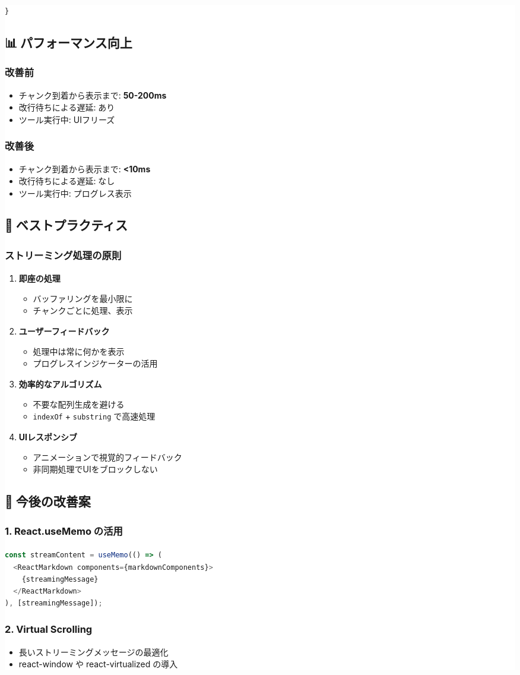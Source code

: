 ```css
}
```

## 📊 パフォーマンス向上

### 改善前
- チャンク到着から表示まで: **50-200ms**
- 改行待ちによる遅延: あり
- ツール実行中: UIフリーズ

### 改善後
- チャンク到着から表示まで: **<10ms**
- 改行待ちによる遅延: なし
- ツール実行中: プログレス表示

## 🎯 ベストプラクティス

### ストリーミング処理の原則

1. **即座の処理**
   - バッファリングを最小限に
   - チャンクごとに処理、表示

2. **ユーザーフィードバック**
   - 処理中は常に何かを表示
   - プログレスインジケーターの活用

3. **効率的なアルゴリズム**
   - 不要な配列生成を避ける
   - `indexOf` + `substring` で高速処理

4. **UIレスポンシブ**
   - アニメーションで視覚的フィードバック
   - 非同期処理でUIをブロックしない

## 🔄 今後の改善案

### 1. React.useMemo の活用
```typescript
const streamContent = useMemo(() => (
  <ReactMarkdown components={markdownComponents}>
    {streamingMessage}
  </ReactMarkdown>
), [streamingMessage]);
```

### 2. Virtual Scrolling
- 長いストリーミングメッセージの最適化
- react-window や react-virtualized の導入
